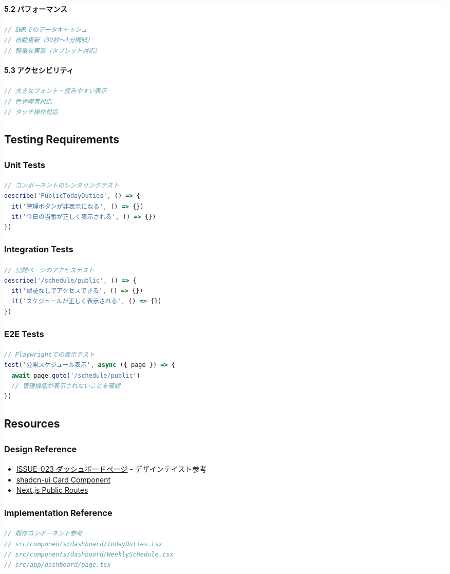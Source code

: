 #### 5.2 パフォーマンス
```typescript
// SWRでのデータキャッシュ
// 自動更新（30秒〜1分間隔）
// 軽量な実装（タブレット対応）
```

#### 5.3 アクセシビリティ
```typescript
// 大きなフォント・読みやすい表示
// 色覚障害対応
// タッチ操作対応
```

## Testing Requirements

### Unit Tests
```typescript
// コンポーネントのレンダリングテスト
describe('PublicTodayDuties', () => {
  it('管理ボタンが非表示になる', () => {})
  it('今日の当番が正しく表示される', () => {})
})
```

### Integration Tests
```typescript
// 公開ページのアクセステスト
describe('/schedule/public', () => {
  it('認証なしでアクセスできる', () => {})
  it('スケジュールが正しく表示される', () => {})
})
```

### E2E Tests
```typescript
// Playwrightでの表示テスト
test('公開スケジュール表示', async ({ page }) => {
  await page.goto('/schedule/public')
  // 管理機能が表示されないことを確認
})
```

## Resources

### Design Reference
- [ISSUE-023 ダッシュボードページ](./ISSUE-023-dashboard-page.md) - デザインテイスト参考
- [shadcn-ui Card Component](https://ui.shadcn.com/docs/components/card)
- [Next.js Public Routes](https://nextjs.org/docs/app/building-your-application/routing)

### Implementation Reference
```typescript
// 既存コンポーネント参考
// src/components/dashboard/TodayDuties.tsx
// src/components/dashboard/WeeklySchedule.tsx
// src/app/dashboard/page.tsx
```
